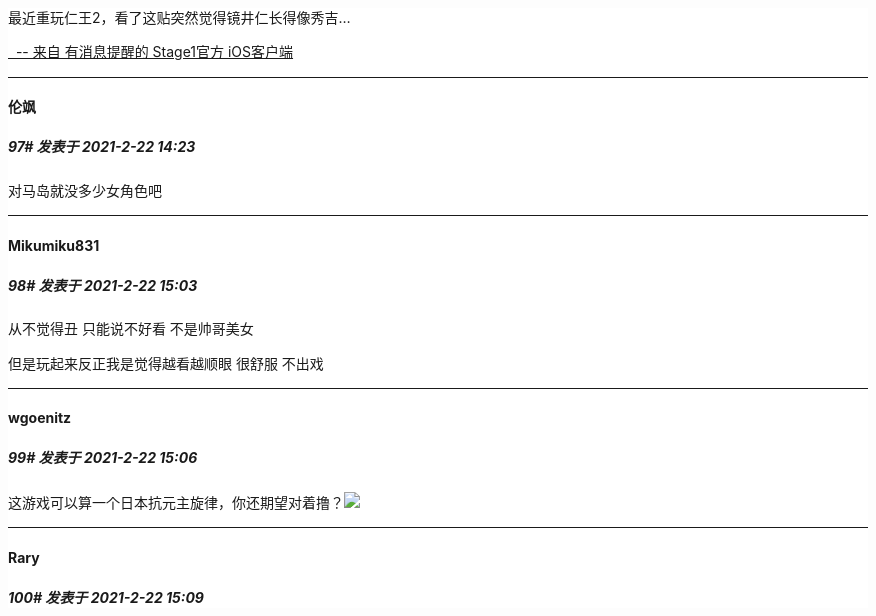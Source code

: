 


最近重玩仁王2，看了这贴突然觉得镜井仁长得像秀吉…

[  -- 来自 有消息提醒的 Stage1官方 iOS客户端](https://itunes.apple.com/fi/app/saraba1st/id1221237470?mt=8)







*****

####  伦飒  
##### 97#       发表于 2021-2-22 14:23




对马岛就没多少女角色吧







*****

####  Mikumiku831  
##### 98#       发表于 2021-2-22 15:03




从不觉得丑 只能说不好看 不是帅哥美女

但是玩起来反正我是觉得越看越顺眼 很舒服 不出戏 







*****

####  wgoenitz  
##### 99#       发表于 2021-2-22 15:06




这游戏可以算一个日本抗元主旋律，你还期望对着撸？<img src="https://static.saraba1st.com/image/smiley/face2017/067.png" referrerpolicy="no-referrer">







*****

####  Rary  
##### 100#       发表于 2021-2-22 15:09


